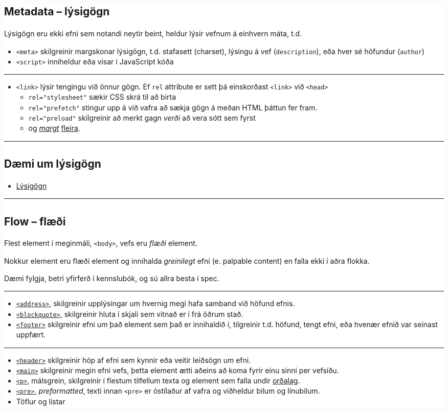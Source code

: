 
## Metadata – lýsigögn

Lýsigögn eru ekki efni sem notandi neytir beint, heldur lýsir vefnum á einhvern máta, t.d.

* `<meta>` skilgreinir margskonar lýsigögn, t.d. stafasett (charset), lýsingu á vef (`description`), eða hver sé höfundur (`author`)
* `<script>` inniheldur eða vísar í JavaScript kóða

***

* `<link>` lýsir tengingu við önnur gögn. Ef `rel` attribute er sett þá einskorðast `<link>` við `<head>`
  * `rel="stylesheet"` sækir CSS skrá til að birta
  * `rel="prefetch"` stingur upp á við vafra að sækja gögn á meðan HTML þáttun fer fram.
  * `rel="preload"` skilgreinir að merkt gagn _verði_ að vera sótt sem fyrst
  * og [_margt_](https://ryanflorence.dev/p/ship-weird) [fleira](https://github.com/joshbuchea/HEAD#link).

***

## Dæmi um lýsigögn

* [Lýsigögn](daemi/meta.html)

---

## Flow – flæði

Flest element í meginmáli, `<body>`, vefs eru _flæði_ element.

Nokkur element eru flæði element og innihalda _greinilegt_ efni (e. palpable content) en falla ekki í aðra flokka.

Dæmi fylgja, betri yfirferð í kennslubók, og sú allra besta í spec.

***

* [`<address>`](https://html.spec.whatwg.org/multipage/sections.html#the-address-element), skilgreinir upplýsingar um hvernig megi hafa samband við höfund efnis.
* [`<blockquote>`](https://html.spec.whatwg.org/multipage/grouping-content.html#the-blockquote-element), skilgreinir hluta í skjali sem vitnað er í frá öðrum stað.
* [`<footer>`](https://html.spec.whatwg.org/multipage/sections.html#the-footer-element) skilgreinir efni um það element sem það er innihaldið í, tilgreinir t.d. höfund, tengt efni, eða hvenær efnið var seinast uppfært.

***

* [`<header>`](https://html.spec.whatwg.org/multipage/sections.html#the-header-element) skilgreinir hóp af efni sem kynnir eða veitir leiðsögn um efni.
* [`<main>`](https://html.spec.whatwg.org/multipage/grouping-content.html#the-main-element) skilgreinir megin efni vefs, þetta element ætti aðeins að koma fyrir einu sinni per vefsíðu.
* [`<p>`](https://html.spec.whatwg.org/multipage/grouping-content.html#the-p-element), málsgrein, skilgreinir í flestum tilfellum texta og element sem falla undir [orðalag](#ordalag).
* [`<pre>`](https://html.spec.whatwg.org/multipage/sections.html#the-footer-element), _preformatted_, texti innan `<pre>` er óstílaður af vafra og viðheldur bilum og línubilum.
* Töflur og listar
